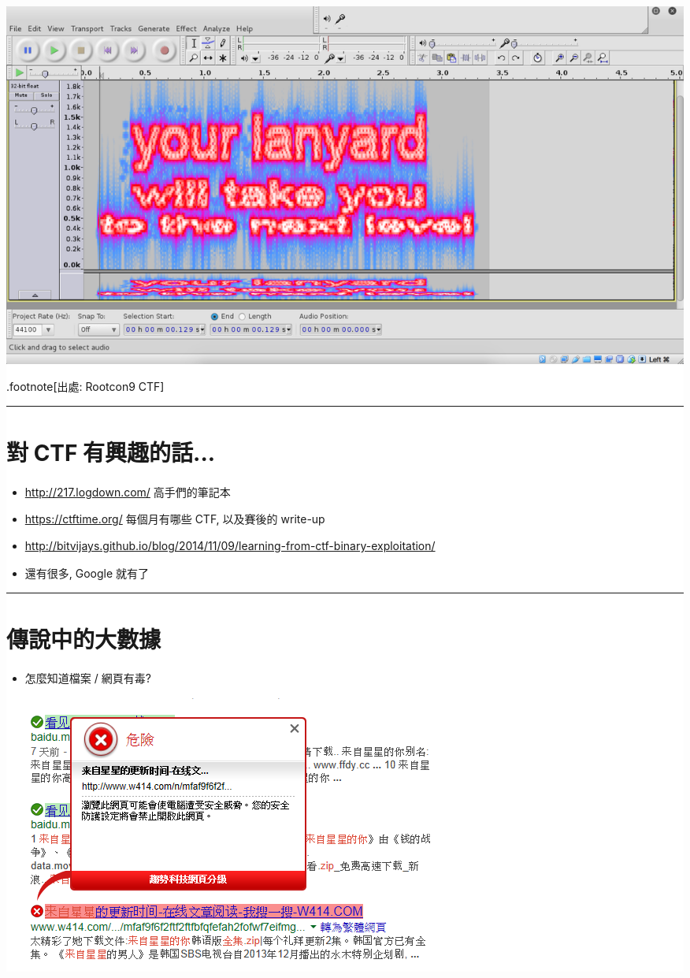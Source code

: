 ![:scale 70%](img/audacity.png)

.footnote[出處: Rootcon9 CTF]


---
# 對 CTF 有興趣的話...

- http://217.logdown.com/ 高手們的筆記本
- https://ctftime.org/    每個月有哪些 CTF, 以及賽後的 write-up
- http://bitvijays.github.io/blog/2014/11/09/learning-from-ctf-binary-exploitation/


- 還有很多, Google 就有了


---
# 傳說中的大數據

- 怎麼知道檔案 / 網頁有毒?

![:scale 80%](img/malicious-web.png)
